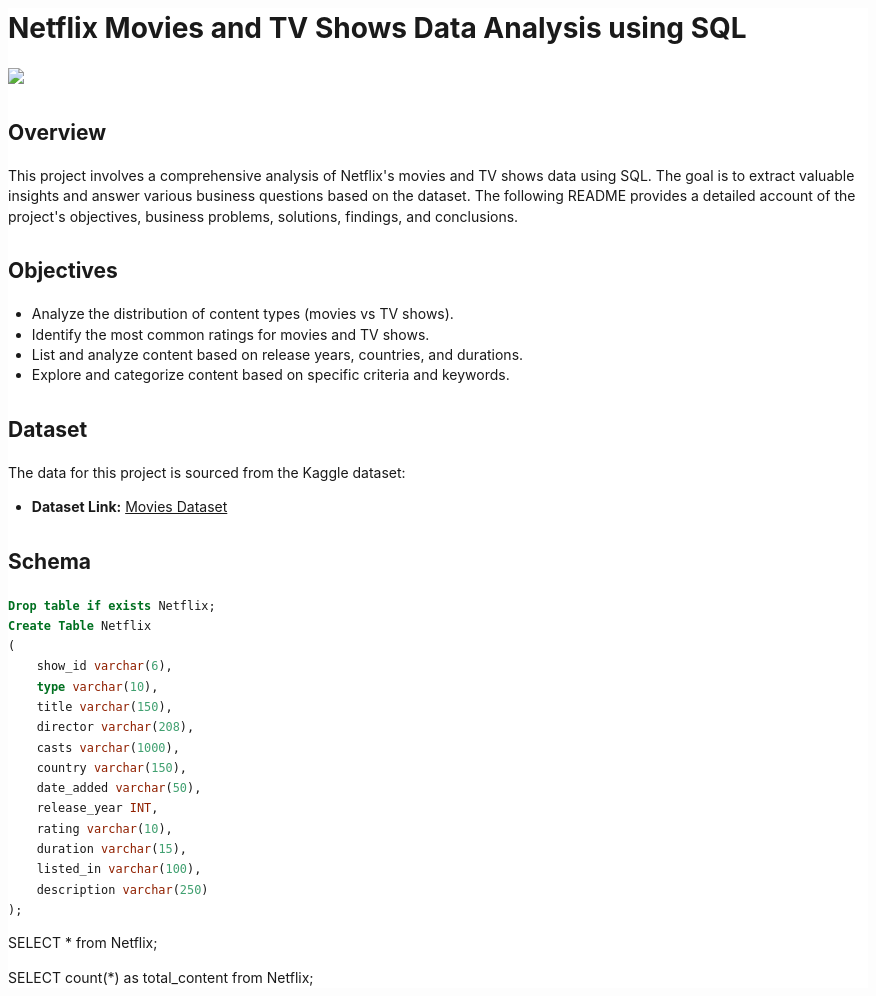 # Netflix Movies and TV Shows Data Analysis using SQL

![](https://github.com/najirh/netflix_sql_project/blob/main/logo.png)

## Overview
This project involves a comprehensive analysis of Netflix's movies and TV shows data using SQL. The goal is to extract valuable insights and answer various business questions based on the dataset. The following README provides a detailed account of the project's objectives, business problems, solutions, findings, and conclusions.

## Objectives

- Analyze the distribution of content types (movies vs TV shows).
- Identify the most common ratings for movies and TV shows.
- List and analyze content based on release years, countries, and durations.
- Explore and categorize content based on specific criteria and keywords.

## Dataset

The data for this project is sourced from the Kaggle dataset:

- **Dataset Link:** [Movies Dataset](https://www.kaggle.com/datasets/shivamb/netflix-shows?resource=download)

## Schema

```sql
Drop table if exists Netflix;
Create Table Netflix
(
	show_id	varchar(6),
	type varchar(10),
	title varchar(150),
	director varchar(208),
	casts varchar(1000),
	country	varchar(150),
	date_added varchar(50),	
	release_year INT,	
	rating varchar(10),
	duration varchar(15),	
	listed_in varchar(100),	
	description varchar(250)
);
```

SELECT * from Netflix;

SELECT
    count(*) as total_content 
from Netflix;
